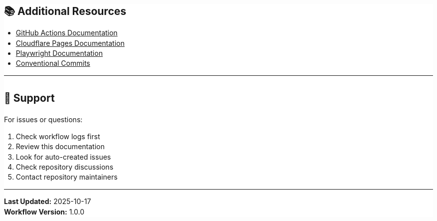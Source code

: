 ## 📚 Additional Resources

- [GitHub Actions Documentation](https://docs.github.com/en/actions)
- [Cloudflare Pages Documentation](https://developers.cloudflare.com/pages/)
- [Playwright Documentation](https://playwright.dev/)
- [Conventional Commits](https://www.conventionalcommits.org/)

---

## 💬 Support

For issues or questions:
1. Check workflow logs first
2. Review this documentation
3. Look for auto-created issues
4. Check repository discussions
5. Contact repository maintainers

---

**Last Updated:** 2025-10-17  
**Workflow Version:** 1.0.0
